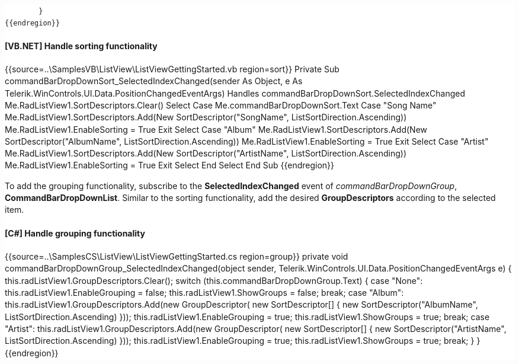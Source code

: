 	        }
	{{endregion}}



#### __[VB.NET] Handle sorting functionality__

{{source=..\SamplesVB\ListView\ListViewGettingStarted.vb region=sort}}
	    Private Sub commandBarDropDownSort_SelectedIndexChanged(sender As Object, e As Telerik.WinControls.UI.Data.PositionChangedEventArgs) Handles commandBarDropDownSort.SelectedIndexChanged
	        Me.RadListView1.SortDescriptors.Clear()
	        Select Case Me.commandBarDropDownSort.Text
	            Case "Song Name"
	                Me.RadListView1.SortDescriptors.Add(New SortDescriptor("SongName", ListSortDirection.Ascending))
	                Me.RadListView1.EnableSorting = True
	                Exit Select
	            Case "Album"
	                Me.RadListView1.SortDescriptors.Add(New SortDescriptor("AlbumName", ListSortDirection.Ascending))
	                Me.RadListView1.EnableSorting = True
	                Exit Select
	            Case "Artist"
	                Me.RadListView1.SortDescriptors.Add(New SortDescriptor("ArtistName", ListSortDirection.Ascending))
	                Me.RadListView1.EnableSorting = True
	                Exit Select
	        End Select
	    End Sub
	{{endregion}}



To add the grouping functionality, subscribe to the __SelectedIndexChanged__ event of
          *commandBarDropDownGroup*, __CommandBarDropDownList__. Similar
          to the sorting functionality, add the desired __GroupDescriptors__ according to the selected item.
        

#### __[C#] Handle grouping functionality__

{{source=..\SamplesCS\ListView\ListViewGettingStarted.cs region=group}}
	        private void commandBarDropDownGroup_SelectedIndexChanged(object sender, Telerik.WinControls.UI.Data.PositionChangedEventArgs e)
	        {
	            this.radListView1.GroupDescriptors.Clear();
	            switch (this.commandBarDropDownGroup.Text)
	            {
	                case "None":
	                    this.radListView1.EnableGrouping = false;
	                    this.radListView1.ShowGroups = false;
	                    break;
	                case "Album":
	                    this.radListView1.GroupDescriptors.Add(new GroupDescriptor(
	                        new SortDescriptor[] { new SortDescriptor("AlbumName", ListSortDirection.Ascending) }));
	                    this.radListView1.EnableGrouping = true;
	                    this.radListView1.ShowGroups = true;
	                    break;
	                case "Artist":
	                    this.radListView1.GroupDescriptors.Add(new GroupDescriptor(
	                        new SortDescriptor[] { new SortDescriptor("ArtistName", ListSortDirection.Ascending) }));
	                    this.radListView1.EnableGrouping = true;
	                    this.radListView1.ShowGroups = true;
	                    break;
	            }
	        }
	{{endregion}}
